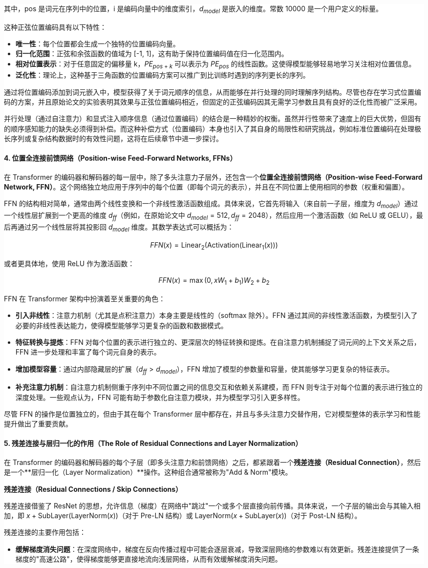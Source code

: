 其中，pos 是词元在序列中的位置，i 是编码向量中的维度索引，$d_{model}$ 是嵌入的维度。常数 10000 是一个用户定义的标量。

这种正弦位置编码具有以下特性：

- **唯一性**：每个位置都会生成一个独特的位置编码向量。
- **归一化范围**：正弦和余弦函数的值域为 [-1, 1]，这有助于保持位置编码值在归一化范围内。
- **相对位置表示**：对于任意固定的偏移量 k，$PE_{pos+k}$ 可以表示为 $PE_{pos}$ 的线性函数。这使得模型能够轻易地学习关注相对位置信息。
- **泛化性**：理论上，这种基于三角函数的位置编码方案可以推广到比训练时遇到的序列更长的序列。

通过将位置编码添加到词元嵌入中，模型获得了关于词元顺序的信息，从而能够在并行处理的同时理解序列结构。尽管也存在学习式位置编码的方案，并且原始论文的实验表明其效果与正弦位置编码相近，但固定的正弦编码因其无需学习参数且具有良好的泛化性而被广泛采用。

并行处理（通过自注意力）和显式注入顺序信息（通过位置编码）的结合是一种精妙的权衡。虽然并行性带来了速度上的巨大优势，但固有的顺序感知能力的缺失必须得到补偿。而这种补偿方式（位置编码）本身也引入了其自身的局限性和研究挑战，例如标准位置编码在处理极长序列或复杂结构数据时的有效性问题，这将在后续章节中进一步探讨。

#### 4. 位置全连接前馈网络（Position-wise Feed-Forward Networks, FFNs）

在 Transformer 的编码器和解码器的每一层中，除了多头注意力子层外，还包含一个**位置全连接前馈网络（Position-wise Feed-Forward Network, FFN）**。这个网络独立地应用于序列中的每个位置（即每个词元的表示），并且在不同位置上使用相同的参数（权重和偏置）。

FFN 的结构相对简单，通常由两个线性变换和一个非线性激活函数组成。具体来说，它首先将输入（来自前一子层，维度为 $d_{model}$）通过一个线性层扩展到一个更高的维度 $d_{ff}$（例如，在原始论文中 $d_{model}=512, d_{ff}=2048$），然后应用一个激活函数（如 ReLU 或 GELU），最后再通过另一个线性层将其投影回 $d_{model}$ 维度。其数学表达式可以概括为：

$$FFN(x) = \text{Linear}_2(\text{Activation}(\text{Linear}_1(x)))$$

或者更具体地，使用 ReLU 作为激活函数：

$$FFN(x) = \max(0, xW_1 + b_1)W_2 + b_2$$

FFN 在 Transformer 架构中扮演着至关重要的角色：

- **引入非线性**：注意力机制（尤其是点积注意力）本身主要是线性的（softmax 除外）。FFN 通过其间的非线性激活函数，为模型引入了必要的非线性表达能力，使得模型能够学习更复杂的函数和数据模式。

- **特征转换与提炼**：FFN 对每个位置的表示进行独立的、更深层次的特征转换和提炼。在自注意力机制捕捉了词元间的上下文关系之后，FFN 进一步处理和丰富了每个词元自身的表示。

- **增加模型容量**：通过内部隐藏层的扩展（$d_{ff} > d_{model}$），FFN 增加了模型的参数量和容量，使其能够学习更复杂的特征表示。

- **补充注意力机制**：自注意力机制侧重于序列中不同位置之间的信息交互和依赖关系建模，而 FFN 则专注于对每个位置的表示进行独立的深度处理。一些观点认为，FFN 可能有助于参数化自注意力模块，并为模型学习引入更多样性。

尽管 FFN 的操作是位置独立的，但由于其在每个 Transformer 层中都存在，并且与多头注意力交替作用，它对模型整体的表示学习和性能提升做出了重要贡献。

#### 5. 残差连接与层归一化的作用（The Role of Residual Connections and Layer Normalization）

在 Transformer 的编码器和解码器的每个子层（即多头注意力和前馈网络）之后，都紧跟着一个**残差连接（Residual Connection）**，然后是一个**层归一化（Layer Normalization）**操作。这种组合通常被称为"Add & Norm"模块。

**残差连接（Residual Connections / Skip Connections）**

残差连接借鉴了 ResNet 的思想，允许信息（梯度）在网络中"跳过"一个或多个层直接向前传播。具体来说，一个子层的输出会与其输入相加，即 $x + \text{SubLayer}(\text{LayerNorm}(x))$（对于 Pre-LN 结构）或 $\text{LayerNorm}(x + \text{SubLayer}(x))$（对于 Post-LN 结构）。

残差连接的主要作用包括：

- **缓解梯度消失问题**：在深度网络中，梯度在反向传播过程中可能会逐层衰减，导致深层网络的参数难以有效更新。残差连接提供了一条梯度的"高速公路"，使得梯度能够更直接地流向浅层网络，从而有效缓解梯度消失问题。
